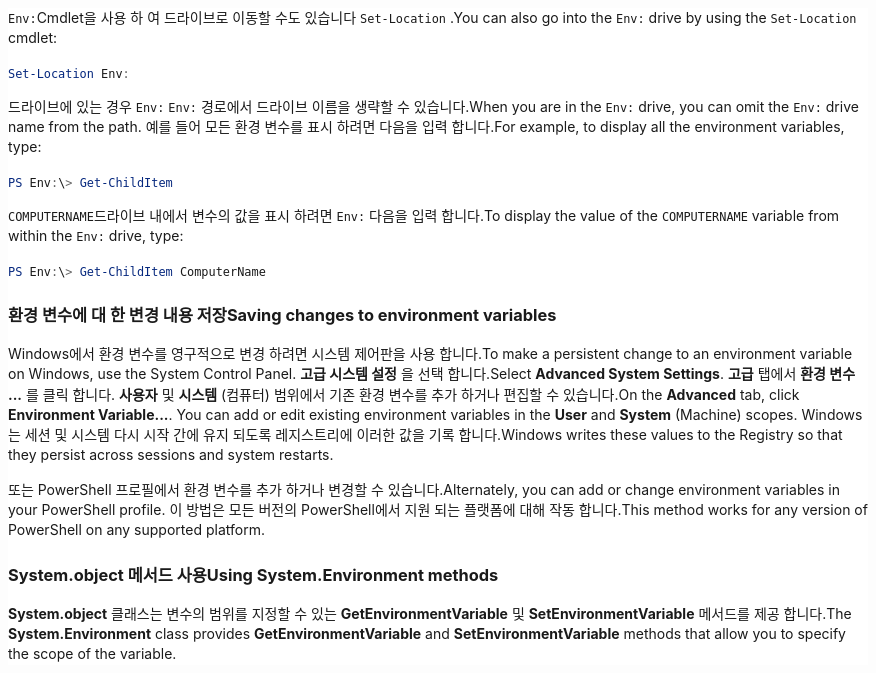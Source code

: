 <span data-ttu-id="1a627-215">`Env:`Cmdlet을 사용 하 여 드라이브로 이동할 수도 있습니다 `Set-Location` .</span><span class="sxs-lookup"><span data-stu-id="1a627-215">You can also go into the `Env:` drive by using the `Set-Location` cmdlet:</span></span>

```powershell
Set-Location Env:
```

<span data-ttu-id="1a627-216">드라이브에 있는 경우 `Env:` `Env:` 경로에서 드라이브 이름을 생략할 수 있습니다.</span><span class="sxs-lookup"><span data-stu-id="1a627-216">When you are in the `Env:` drive, you can omit the `Env:` drive name from the path.</span></span> <span data-ttu-id="1a627-217">예를 들어 모든 환경 변수를 표시 하려면 다음을 입력 합니다.</span><span class="sxs-lookup"><span data-stu-id="1a627-217">For example, to display all the environment variables, type:</span></span>

```powershell
PS Env:\> Get-ChildItem
```

<span data-ttu-id="1a627-218">`COMPUTERNAME`드라이브 내에서 변수의 값을 표시 하려면 `Env:` 다음을 입력 합니다.</span><span class="sxs-lookup"><span data-stu-id="1a627-218">To display the value of the `COMPUTERNAME` variable from within the `Env:` drive, type:</span></span>

```powershell
PS Env:\> Get-ChildItem ComputerName
```

### <a name="saving-changes-to-environment-variables"></a><span data-ttu-id="1a627-219">환경 변수에 대 한 변경 내용 저장</span><span class="sxs-lookup"><span data-stu-id="1a627-219">Saving changes to environment variables</span></span>

<span data-ttu-id="1a627-220">Windows에서 환경 변수를 영구적으로 변경 하려면 시스템 제어판을 사용 합니다.</span><span class="sxs-lookup"><span data-stu-id="1a627-220">To make a persistent change to an environment variable on Windows, use the System Control Panel.</span></span> <span data-ttu-id="1a627-221">**고급 시스템 설정** 을 선택 합니다.</span><span class="sxs-lookup"><span data-stu-id="1a627-221">Select **Advanced System Settings**.</span></span> <span data-ttu-id="1a627-222">**고급** 탭에서 **환경 변수 ...** 를 클릭 합니다. **사용자** 및 **시스템** (컴퓨터) 범위에서 기존 환경 변수를 추가 하거나 편집할 수 있습니다.</span><span class="sxs-lookup"><span data-stu-id="1a627-222">On the **Advanced** tab, click **Environment Variable...**. You can add or edit existing environment variables in the **User** and **System** (Machine) scopes.</span></span> <span data-ttu-id="1a627-223">Windows는 세션 및 시스템 다시 시작 간에 유지 되도록 레지스트리에 이러한 값을 기록 합니다.</span><span class="sxs-lookup"><span data-stu-id="1a627-223">Windows writes these values to the Registry so that they persist across sessions and system restarts.</span></span>

<span data-ttu-id="1a627-224">또는 PowerShell 프로필에서 환경 변수를 추가 하거나 변경할 수 있습니다.</span><span class="sxs-lookup"><span data-stu-id="1a627-224">Alternately, you can add or change environment variables in your PowerShell profile.</span></span> <span data-ttu-id="1a627-225">이 방법은 모든 버전의 PowerShell에서 지원 되는 플랫폼에 대해 작동 합니다.</span><span class="sxs-lookup"><span data-stu-id="1a627-225">This method works for any version of PowerShell on any supported platform.</span></span>

### <a name="using-systemenvironment-methods"></a><span data-ttu-id="1a627-226">System.object 메서드 사용</span><span class="sxs-lookup"><span data-stu-id="1a627-226">Using System.Environment methods</span></span>

<span data-ttu-id="1a627-227">**System.object** 클래스는 변수의 범위를 지정할 수 있는 **GetEnvironmentVariable** 및 **SetEnvironmentVariable** 메서드를 제공 합니다.</span><span class="sxs-lookup"><span data-stu-id="1a627-227">The **System.Environment** class provides **GetEnvironmentVariable** and **SetEnvironmentVariable** methods that allow you to specify the scope of the variable.</span></span>
